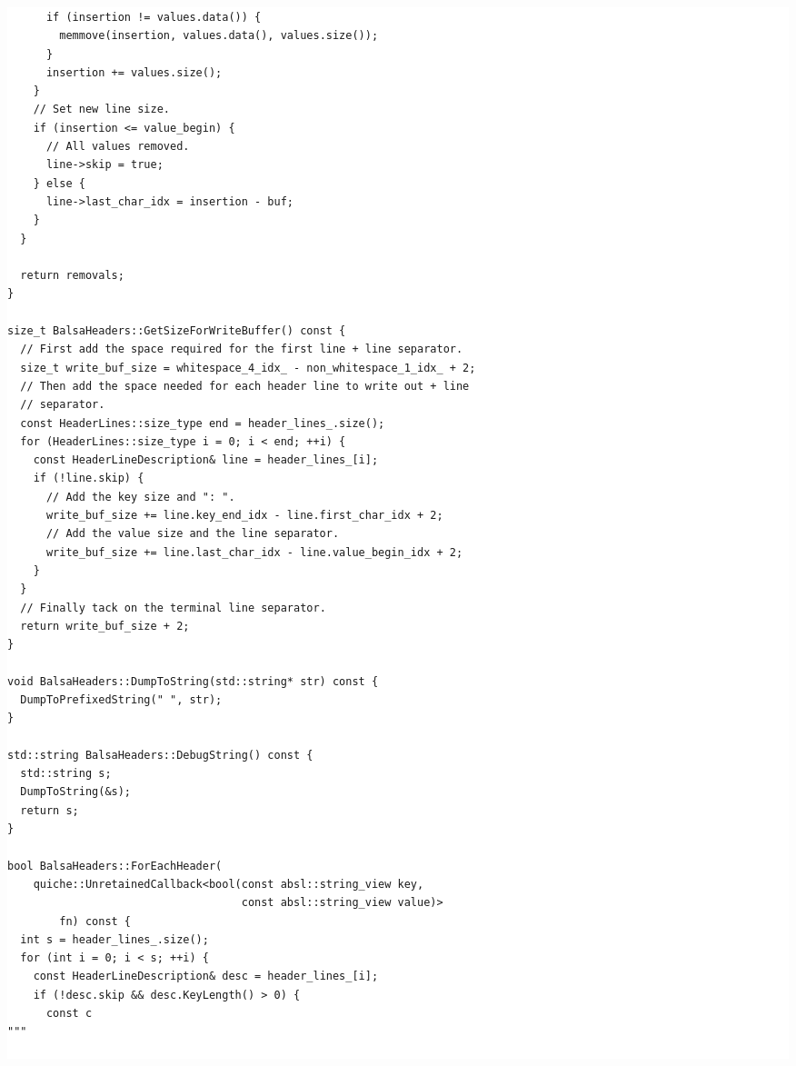 ```
      if (insertion != values.data()) {
        memmove(insertion, values.data(), values.size());
      }
      insertion += values.size();
    }
    // Set new line size.
    if (insertion <= value_begin) {
      // All values removed.
      line->skip = true;
    } else {
      line->last_char_idx = insertion - buf;
    }
  }

  return removals;
}

size_t BalsaHeaders::GetSizeForWriteBuffer() const {
  // First add the space required for the first line + line separator.
  size_t write_buf_size = whitespace_4_idx_ - non_whitespace_1_idx_ + 2;
  // Then add the space needed for each header line to write out + line
  // separator.
  const HeaderLines::size_type end = header_lines_.size();
  for (HeaderLines::size_type i = 0; i < end; ++i) {
    const HeaderLineDescription& line = header_lines_[i];
    if (!line.skip) {
      // Add the key size and ": ".
      write_buf_size += line.key_end_idx - line.first_char_idx + 2;
      // Add the value size and the line separator.
      write_buf_size += line.last_char_idx - line.value_begin_idx + 2;
    }
  }
  // Finally tack on the terminal line separator.
  return write_buf_size + 2;
}

void BalsaHeaders::DumpToString(std::string* str) const {
  DumpToPrefixedString(" ", str);
}

std::string BalsaHeaders::DebugString() const {
  std::string s;
  DumpToString(&s);
  return s;
}

bool BalsaHeaders::ForEachHeader(
    quiche::UnretainedCallback<bool(const absl::string_view key,
                                    const absl::string_view value)>
        fn) const {
  int s = header_lines_.size();
  for (int i = 0; i < s; ++i) {
    const HeaderLineDescription& desc = header_lines_[i];
    if (!desc.skip && desc.KeyLength() > 0) {
      const c
"""


```